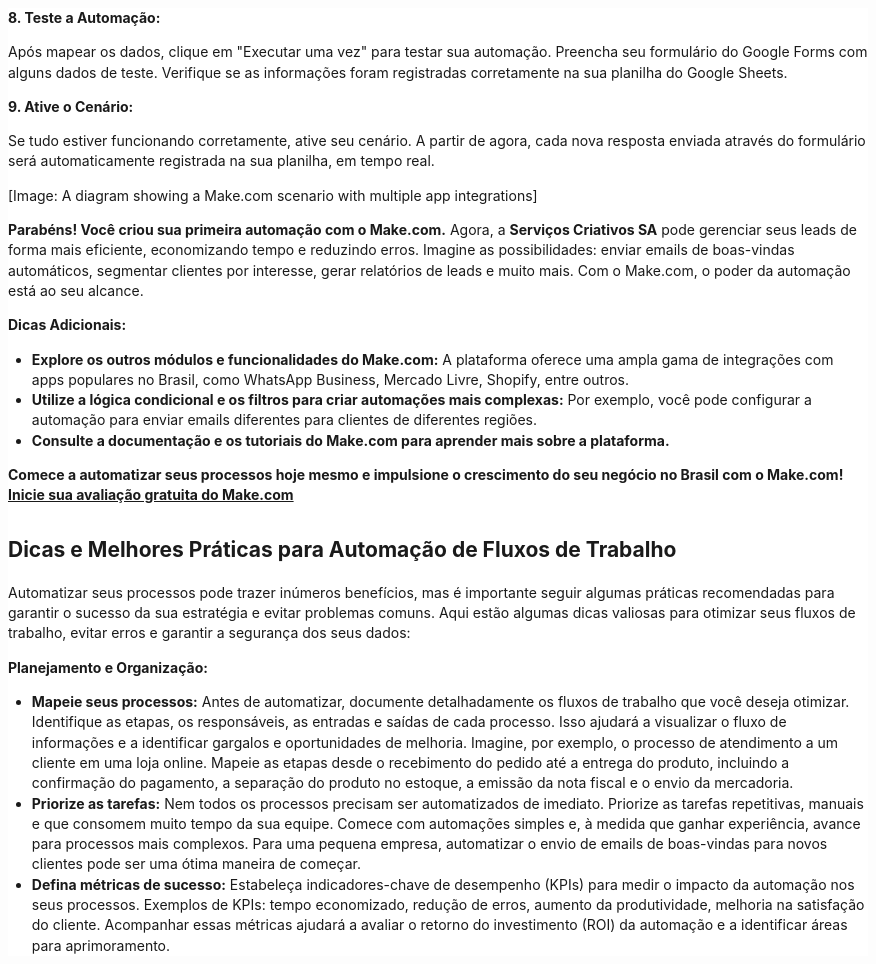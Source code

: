 **8. Teste a Automação:**

Após mapear os dados, clique em "Executar uma vez" para testar sua automação.  Preencha seu formulário do Google Forms com alguns dados de teste.  Verifique se as informações foram registradas corretamente na sua planilha do Google Sheets.

**9. Ative o Cenário:**

Se tudo estiver funcionando corretamente, ative seu cenário.  A partir de agora, cada nova resposta enviada através do formulário será automaticamente registrada na sua planilha, em tempo real.


[Image: A diagram showing a Make.com scenario with multiple app integrations]


**Parabéns! Você criou sua primeira automação com o Make.com.**  Agora, a **Serviços Criativos SA** pode gerenciar seus leads de forma mais eficiente, economizando tempo e reduzindo erros.  Imagine as possibilidades:  enviar emails de boas-vindas automáticos, segmentar clientes por interesse, gerar relatórios de leads e muito mais.  Com o Make.com, o poder da automação está ao seu alcance.


**Dicas Adicionais:**

* **Explore os outros módulos e funcionalidades do Make.com:**  A plataforma oferece uma ampla gama de integrações com apps populares no Brasil, como WhatsApp Business, Mercado Livre, Shopify, entre outros.
* **Utilize a lógica condicional e os filtros para criar automações mais complexas:**  Por exemplo, você pode configurar a automação para enviar emails diferentes para clientes de diferentes regiões.
* **Consulte a documentação e os tutoriais do Make.com para aprender mais sobre a plataforma.**


**Comece a automatizar seus processos hoje mesmo e impulsione o crescimento do seu negócio no Brasil com o Make.com! <a href="https://www.make.com/en/register?pc=yodome" rel="noindex nofollow">Inicie sua avaliação gratuita do Make.com</a>**

## Dicas e Melhores Práticas para Automação de Fluxos de Trabalho

Automatizar seus processos pode trazer inúmeros benefícios, mas é importante seguir algumas práticas recomendadas para garantir o sucesso da sua estratégia e evitar problemas comuns.  Aqui estão algumas dicas valiosas para otimizar seus fluxos de trabalho, evitar erros e garantir a segurança dos seus dados:

**Planejamento e Organização:**

* **Mapeie seus processos:** Antes de automatizar, documente detalhadamente os fluxos de trabalho que você deseja otimizar.  Identifique as etapas, os responsáveis, as entradas e saídas de cada processo.  Isso ajudará a visualizar o fluxo de informações e a identificar gargalos e oportunidades de melhoria.  Imagine, por exemplo, o processo de atendimento a um cliente em uma loja online.  Mapeie as etapas desde o recebimento do pedido até a entrega do produto, incluindo a confirmação do pagamento, a separação do produto no estoque, a emissão da nota fiscal e o envio da mercadoria.
* **Priorize as tarefas:**  Nem todos os processos precisam ser automatizados de imediato.  Priorize as tarefas repetitivas, manuais e que consomem muito tempo da sua equipe.  Comece com automações simples e, à medida que ganhar experiência, avance para processos mais complexos.  Para uma pequena empresa, automatizar o envio de emails de boas-vindas para novos clientes pode ser uma ótima maneira de começar.
* **Defina métricas de sucesso:**  Estabeleça indicadores-chave de desempenho (KPIs) para medir o impacto da automação nos seus processos.  Exemplos de KPIs: tempo economizado, redução de erros, aumento da produtividade, melhoria na satisfação do cliente.  Acompanhar essas métricas ajudará a avaliar o retorno do investimento (ROI) da automação e a identificar áreas para aprimoramento.

